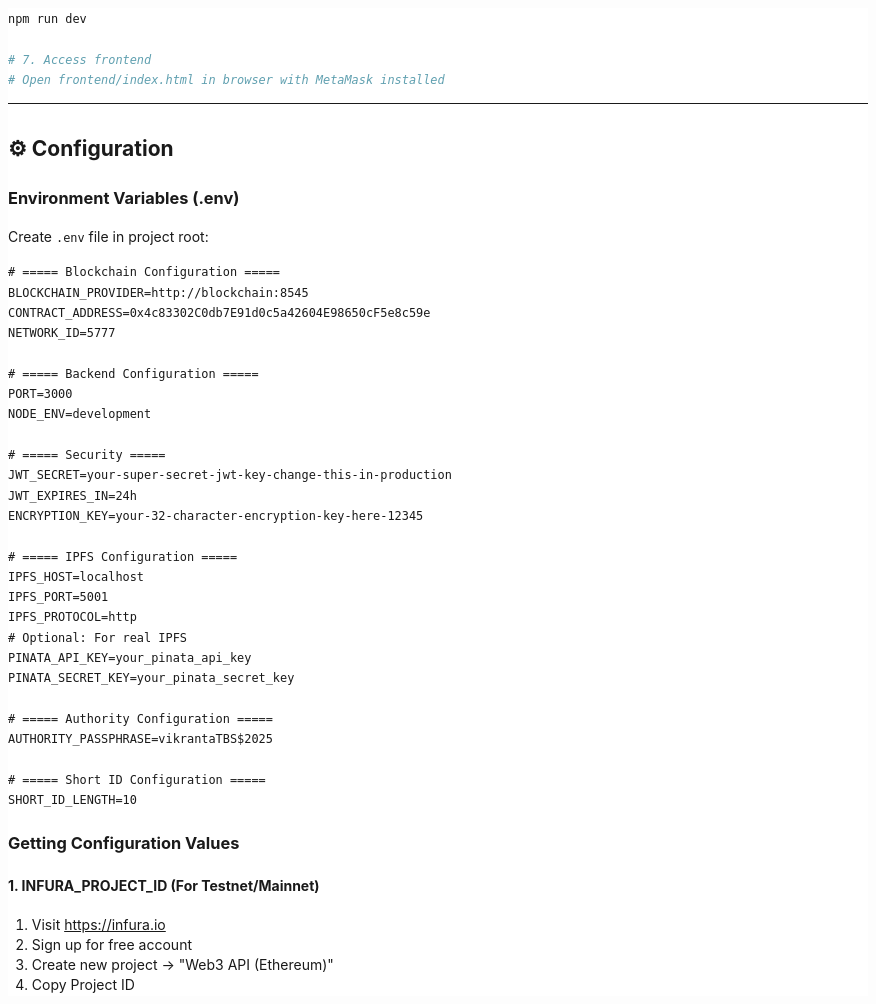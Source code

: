 ```bash
npm run dev

# 7. Access frontend
# Open frontend/index.html in browser with MetaMask installed
```

---

## ⚙️ Configuration

### Environment Variables (.env)

Create `.env` file in project root:

```env
# ===== Blockchain Configuration =====
BLOCKCHAIN_PROVIDER=http://blockchain:8545
CONTRACT_ADDRESS=0x4c83302C0db7E91d0c5a42604E98650cF5e8c59e
NETWORK_ID=5777

# ===== Backend Configuration =====
PORT=3000
NODE_ENV=development

# ===== Security =====
JWT_SECRET=your-super-secret-jwt-key-change-this-in-production
JWT_EXPIRES_IN=24h
ENCRYPTION_KEY=your-32-character-encryption-key-here-12345

# ===== IPFS Configuration =====
IPFS_HOST=localhost
IPFS_PORT=5001
IPFS_PROTOCOL=http
# Optional: For real IPFS
PINATA_API_KEY=your_pinata_api_key
PINATA_SECRET_KEY=your_pinata_secret_key

# ===== Authority Configuration =====
AUTHORITY_PASSPHRASE=vikrantaTBS$2025

# ===== Short ID Configuration =====
SHORT_ID_LENGTH=10
```

### Getting Configuration Values

#### 1. INFURA_PROJECT_ID (For Testnet/Mainnet)
1. Visit https://infura.io
2. Sign up for free account
3. Create new project → "Web3 API (Ethereum)"
4. Copy Project ID
